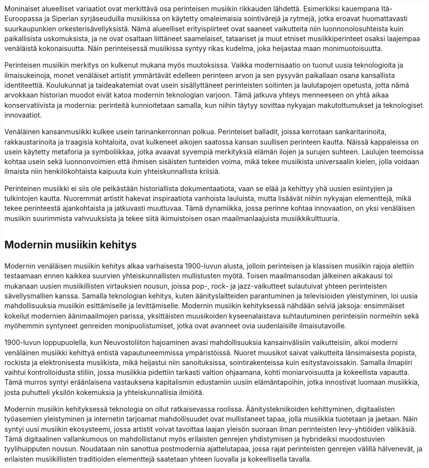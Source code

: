 Moninaiset alueelliset variaatiot ovat merkittävä osa perinteisen musiikin rikkauden lähdettä. Esimerkiksi kauempana Itä-Euroopassa ja Siperian syrjäseuduilla musiikissa on käytetty omaleimaisia sointivärejä ja rytmejä, jotka eroavat huomattavasti suurkaupunkien orkesterisävellyksistä. Nämä alueelliset erityispiirteet ovat saaneet vaikutteita niin luonnonolosuhteista kuin paikallisista uskomuksista, ja ne ovat osaltaan liittäneet saamelaiset, tataariset ja muut etniset musiikkiperinteet osaksi laajempaa venäläistä kokonaisuutta. Näin perinteisessä musiikissa syntyy rikas kudelma, joka heijastaa maan monimuotoisuutta.

Perinteisen musiikin merkitys on kulkenut mukana myös muutoksissa. Vaikka modernisaatio on tuonut uusia teknologioita ja ilmaisukeinoja, monet venäläiset artistit ymmärtävät edelleen perinteen arvon ja sen pysyvän paikallaan osana kansallista identiteettiä. Koulukunnat ja taideakatemiat ovat usein sisällyttäneet perinteisten soitinten ja laulutapojen opetusta, jotta nämä arvokkaan historian muodot eivät katoa modernin teknologian varjoon. Tämä jatkuva yhteys menneeseen on yhtä aikaa konservatiivista ja modernia: perinteitä kunnioitetaan samalla, kun niihin täytyy sovittaa nykyajan makutottumukset ja teknologiset innovaatiot.

Venäläinen kansanmusiikki kulkee usein tarinankerronnan polkua. Perinteiset balladit, joissa kerrotaan sankaritarinoita, rakkaustarinoita ja traagisia kohtaloita, ovat kulkeneet aikojen saatossa kansan suullisen perinteen kautta. Näissä kappaleissa on usein käytetty metaforia ja symboliikkaa, jotka avaavat syvempiä merkityksiä elämän ilojen ja surujen suhteen. Laulujen teemoissa kohtaa usein sekä luonnonvoimien että ihmisen sisäisten tunteiden voima, mikä tekee musiikista universaalin kielen, jolla voidaan ilmaista niin henkilökohtaista kaipuuta kuin yhteiskunnallista kriisiä.

Perinteinen musiikki ei siis ole pelkästään historiallista dokumentaatiota, vaan se elää ja kehittyy yhä uusien esiintyjien ja tulkintojen kautta. Nuoremmat artistit hakevat inspiraatiota vanhoista lauluista, mutta lisäävät niihin nykyajan elementtejä, mikä tekee perinteestä ajankohtaista ja jatkuvasti muuttuvaa. Tämä dynamiikka, jossa perinne kohtaa innovaation, on yksi venäläisen musiikin suurimmista vahvuuksista ja tekee siitä ikimuistoisen osan maailmanlaajuista musiikkikulttuuria.


## Modernin musiikin kehitys

Modernin venäläisen musiikin kehitys alkaa varhaisesta 1900-luvun alusta, jolloin perinteisen ja klassisen musiikin rajoja alettiin testaamaan ennen kaikkea suurvien yhteiskunnallisten mullistusten myötä. Toisen maailmansodan jälkeinen aikakausi toi mukanaan uusien musiikillisten virtauksien nousun, joissa pop-, rock- ja jazz-vaikutteet sulautuivat yhteen perinteisten sävellysmallien kanssa. Samalla teknologian kehitys, kuten äänityslaitteiden parantuminen ja televisioiden yleistyminen, loi uusia mahdollisuuksia musiikin esittämiselle ja levittämiselle. Modernin musiikin kehityksessä nähdään selviä jaksoja: ensimmäiset kokeilut modernien äänimaailmojen parissa, yksittäisten muusikoiden kyseenalaistava suhtautuminen perinteisiin normeihin sekä myöhemmin syntyneet genreiden monipuolistumiset, jotka ovat avanneet ovia uudenlaisille ilmaisutavoille.

1900-luvun loppupuolella, kun Neuvostoliiton hajoaminen avasi mahdollisuuksia kansainvälisiin vaikutteisiin, alkoi moderni venäläinen musiikki kehittyä entistä vapautuneemmissa ympäristöissä. Nuoret muusikot saivat vaikutteita länsimaisesta popista, rockista ja elektronisesta musiikista, mikä heijastui niin sanoituksissa, sointirakenteissa kuin esitystavoissakin. Samalla ilmapiiri vaihtui kontrolloidusta stiliin, jossa musiikkia pidettiin tarkasti valtion ohjaamana, kohti moniarvoisuutta ja kokeellista vapautta. Tämä murros syntyi eräänlaisena vastauksena kapitalismin edustamiin uusiin elämäntapoihin, jotka innostivat luomaan musiikkia, josta puhutteli yksilön kokemuksia ja yhteiskunnallisia ilmiöitä.

Modernin musiikin kehityksessä teknologia on ollut ratkaisevassa roolissa. Äänitystekniikoiden kehittyminen, digitaalisten työasemien yleistyminen ja internetin tarjoamat mahdollisuudet ovat mullistaneet tapaa, jolla musiikkia tuotetaan ja jaetaan. Näin syntyi uusi musiikin ekosysteemi, jossa artistit voivat tavoittaa laajan yleisön suoraan ilman perinteisten levy-yhtiöiden välikäsiä. Tämä digitaalinen vallankumous on mahdollistanut myös erilaisten genrejen yhdistymisen ja hybrideiksi muodostuvien tyylihuipputen nousun. Noudataan niin sanottua postmodernia ajattelutapaa, jossa rajat perinteisten genrejen välillä hälvenevät, ja erilaisten musiikillisten traditioiden elementtejä saatetaan yhteen luovalla ja kokeellisella tavalla.
